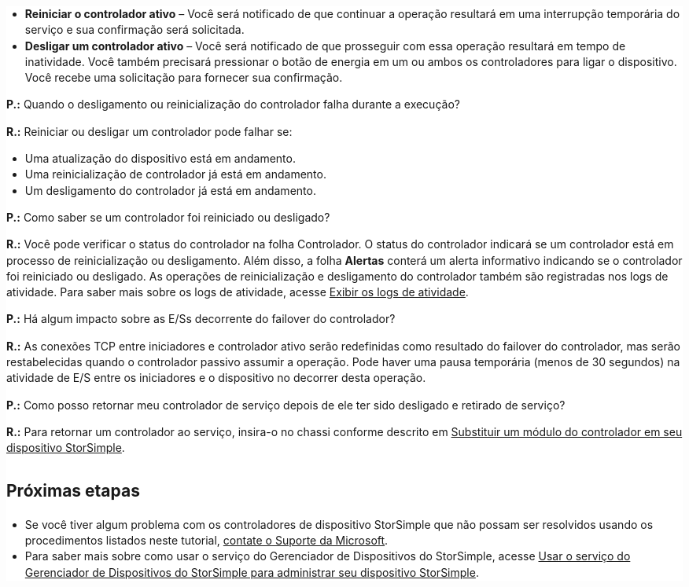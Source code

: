 * **Reiniciar o controlador ativo** – Você será notificado de que continuar a operação resultará em uma interrupção temporária do serviço e sua confirmação será solicitada.
* **Desligar um controlador ativo** – Você será notificado de que prosseguir com essa operação resultará em tempo de inatividade. Você também precisará pressionar o botão de energia em um ou ambos os controladores para ligar o dispositivo. Você recebe uma solicitação para fornecer sua confirmação.

**P.:**  Quando o desligamento ou reinicialização do controlador falha durante a execução?

**R.:**  Reiniciar ou desligar um controlador pode falhar se:

* Uma atualização do dispositivo está em andamento.
* Uma reinicialização de controlador já está em andamento.
* Um desligamento do controlador já está em andamento.

**P.:**  Como saber se um controlador foi reiniciado ou desligado?

**R.:** Você pode verificar o status do controlador na folha Controlador. O status do controlador indicará se um controlador está em processo de reinicialização ou desligamento. Além disso, a folha **Alertas** conterá um alerta informativo indicando se o controlador foi reiniciado ou desligado. As operações de reinicialização e desligamento do controlador também são registradas nos logs de atividade. Para saber mais sobre os logs de atividade, acesse [Exibir os logs de atividade](storsimple-8000-service-dashboard.md#view-the-activity-logs).

**P.:** Há algum impacto sobre as E/Ss decorrente do failover do controlador?

**R.:**  As conexões TCP entre iniciadores e controlador ativo serão redefinidas como resultado do failover do controlador, mas serão restabelecidas quando o controlador passivo assumir a operação. Pode haver uma pausa temporária (menos de 30 segundos) na atividade de E/S entre os iniciadores e o dispositivo no decorrer desta operação.

**P.:**  Como posso retornar meu controlador de serviço depois de ele ter sido desligado e retirado de serviço?

**R.:** Para retornar um controlador ao serviço, insira-o no chassi conforme descrito em [Substituir um módulo do controlador em seu dispositivo StorSimple](storsimple-8000-controller-replacement.md).

## <a name="next-steps"></a>Próximas etapas
* Se você tiver algum problema com os controladores de dispositivo StorSimple que não possam ser resolvidos usando os procedimentos listados neste tutorial, [contate o Suporte da Microsoft](storsimple-8000-contact-microsoft-support.md).
* Para saber mais sobre como usar o serviço do Gerenciador de Dispositivos do StorSimple, acesse [Usar o serviço do Gerenciador de Dispositivos do StorSimple para administrar seu dispositivo StorSimple](storsimple-8000-manager-service-administration.md).